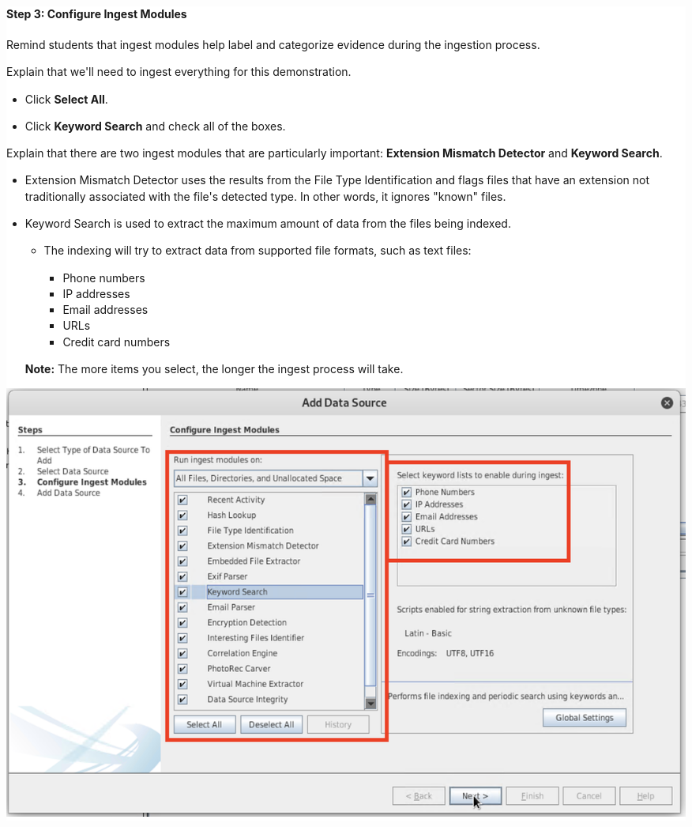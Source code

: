 
#### Step 3: Configure Ingest Modules

Remind students that ingest modules help label and categorize evidence during the ingestion process.

Explain that we'll need to ingest everything for this demonstration.

- Click **Select All**.

- Click **Keyword Search** and check all of the boxes.

Explain that there are two ingest modules that are particularly important: **Extension Mismatch Detector** and **Keyword Search**.

 - Extension Mismatch Detector uses the results from the File Type Identification and flags files that have an extension not traditionally associated with the file's detected type. In other words, it ignores "known" files.

 - Keyword Search is used to extract the maximum amount of data from the files being indexed.

     * The indexing will try to extract data from supported file formats, such as text files:

       * Phone numbers
       * IP addresses
       * Email addresses
       * URLs
       * Credit card numbers

    **Note:** The more items you select, the longer the ingest process will take.

 ![An image showing a list of files for the ingest process.](Images/A-NEW-IMAGES/17.png)
